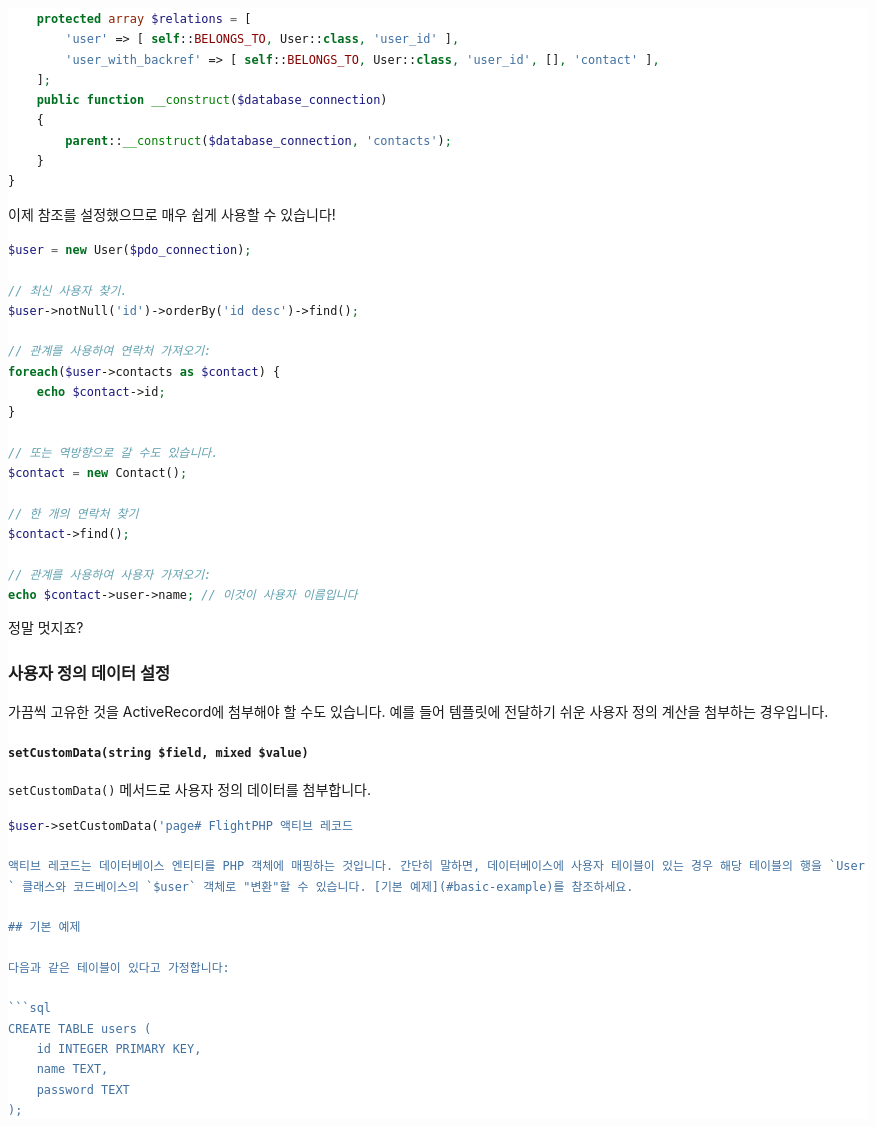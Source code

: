 ```php
	protected array $relations = [
		'user' => [ self::BELONGS_TO, User::class, 'user_id' ],
		'user_with_backref' => [ self::BELONGS_TO, User::class, 'user_id', [], 'contact' ],
	];
	public function __construct($database_connection)
	{
		parent::__construct($database_connection, 'contacts');
	}
}
```

이제 참조를 설정했으므로 매우 쉽게 사용할 수 있습니다!

```php
$user = new User($pdo_connection);

// 최신 사용자 찾기.
$user->notNull('id')->orderBy('id desc')->find();

// 관계를 사용하여 연락처 가져오기:
foreach($user->contacts as $contact) {
	echo $contact->id;
}

// 또는 역방향으로 갈 수도 있습니다.
$contact = new Contact();

// 한 개의 연락처 찾기
$contact->find();

// 관계를 사용하여 사용자 가져오기:
echo $contact->user->name; // 이것이 사용자 이름입니다
```

정말 멋지죠?

### 사용자 정의 데이터 설정
가끔씩 고유한 것을 ActiveRecord에 첨부해야 할 수도 있습니다. 예를 들어 템플릿에 전달하기 쉬운 사용자 정의 계산을 첨부하는 경우입니다.

#### `setCustomData(string $field, mixed $value)`
`setCustomData()` 메서드로 사용자 정의 데이터를 첨부합니다.
```php
$user->setCustomData('page# FlightPHP 액티브 레코드

액티브 레코드는 데이터베이스 엔티티를 PHP 객체에 매핑하는 것입니다. 간단히 말하면, 데이터베이스에 사용자 테이블이 있는 경우 해당 테이블의 행을 `User` 클래스와 코드베이스의 `$user` 객체로 "변환"할 수 있습니다. [기본 예제](#basic-example)를 참조하세요.

## 기본 예제

다음과 같은 테이블이 있다고 가정합니다:

```sql
CREATE TABLE users (
	id INTEGER PRIMARY KEY, 
	name TEXT, 
	password TEXT 
);
```
